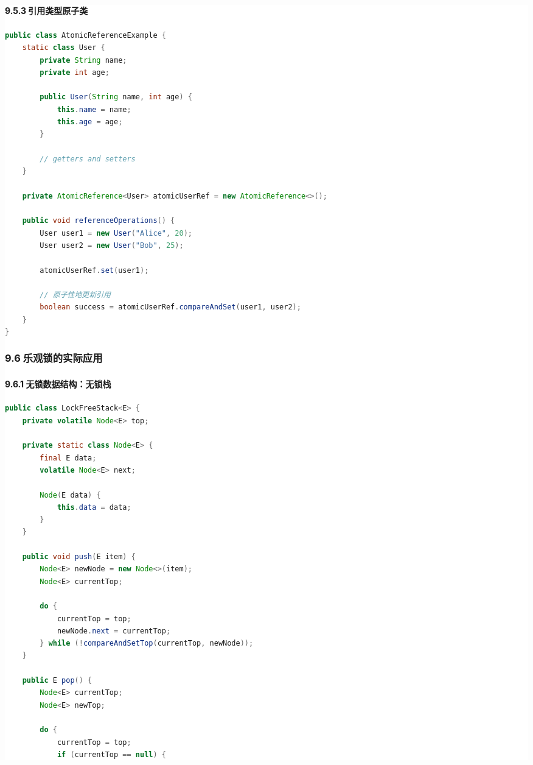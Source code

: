#### 9.5.3 引用类型原子类

```java
public class AtomicReferenceExample {
    static class User {
        private String name;
        private int age;

        public User(String name, int age) {
            this.name = name;
            this.age = age;
        }

        // getters and setters
    }

    private AtomicReference<User> atomicUserRef = new AtomicReference<>();

    public void referenceOperations() {
        User user1 = new User("Alice", 20);
        User user2 = new User("Bob", 25);

        atomicUserRef.set(user1);

        // 原子性地更新引用
        boolean success = atomicUserRef.compareAndSet(user1, user2);
    }
}
```

### 9.6 乐观锁的实际应用

#### 9.6.1 无锁数据结构：无锁栈

```java
public class LockFreeStack<E> {
    private volatile Node<E> top;

    private static class Node<E> {
        final E data;
        volatile Node<E> next;

        Node(E data) {
            this.data = data;
        }
    }

    public void push(E item) {
        Node<E> newNode = new Node<>(item);
        Node<E> currentTop;

        do {
            currentTop = top;
            newNode.next = currentTop;
        } while (!compareAndSetTop(currentTop, newNode));
    }

    public E pop() {
        Node<E> currentTop;
        Node<E> newTop;

        do {
            currentTop = top;
            if (currentTop == null) {
```